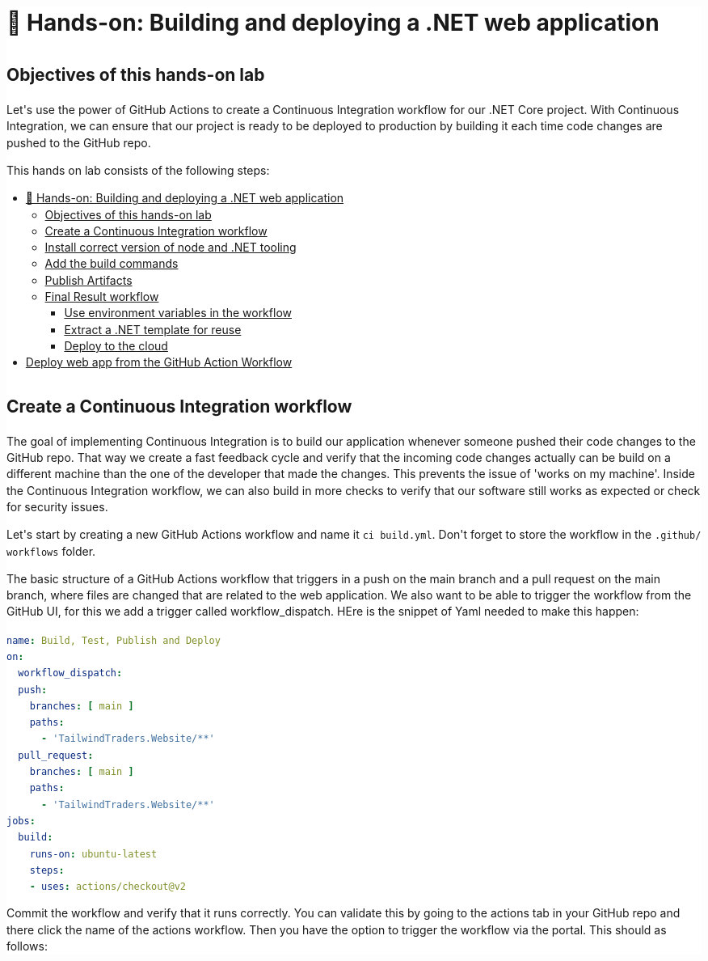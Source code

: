# 🔨 Hands-on: Building  and deploying a .NET web application

## Objectives of this hands-on lab
Let's use the power of GitHub Actions to create a Continuous Integration workflow for our .NET Core project. With Continuous Integration, we can ensure that our project is ready to be deployed to production by building it each time code changes are pushed to the GitHub repo.

This hands on lab consists of the following steps:
- [🔨 Hands-on: Building  and deploying a .NET web application](#-hands-on-building--and-deploying-a-net-web-application)
  - [Objectives of this hands-on lab](#objectives-of-this-hands-on-lab)
  - [Create a Continuous Integration workflow](#create-a-continuous-integration-workflow)
  - [Install correct version of node and .NET tooling](#install-correct-version-of-node-and-net-tooling)
  - [Add the build commands](#add-the-build-commands)
  - [Publish Artifacts](#publish-artifacts)
  - [Final Result workflow](#final-result-workflow)
    - [Use environment variables in the workflow](#use-environment-variables-in-the-workflow)
    - [Extract a .NET template for reuse](#extract-a-net-template-for-reuse)
    - [Deploy to the cloud](#deploy-to-the-cloud)
- [Deploy web app from the GitHub Action Workflow](#deploy-web-app-from-the-github-action-workflow)

## Create a Continuous Integration workflow
The goal of implementing Continuous Integration is to build our application whenever someone pushed their code changes to the GitHub repo. That way we create a fast feedback cycle and verify that the incoming code changes actually can be build on a different machine than the one of the developer that made the changes. This prevents the issue of 'works on my machine'. Inside the Continuous Integration workflow, we can also build in more checks to verify that our software still works as expected or check for security issues.

Let's start by creating a new GitHub Actions workflow and name it `ci build.yml`. Don't forget to store the workflow in the `.github/workflows` folder.

The basic structure of a GitHub Actions workflow that triggers in a push on the main branch and a pull request on the main branch, where files are changed that are related to the web application. We also want to be able to trigger the workflow from the GitHub UI, for this we add a trigger called workflow_dispatch. HEre is the snippet of Yaml needed to make this happen:
```YAML
name: Build, Test, Publish and Deploy
on:
  workflow_dispatch:
  push:
    branches: [ main ]
    paths:
      - 'TailwindTraders.Website/**'
  pull_request:
    branches: [ main ]
    paths:
      - 'TailwindTraders.Website/**'
jobs:
  build:
    runs-on: ubuntu-latest
    steps:
    - uses: actions/checkout@v2
```
Commit the workflow and verify that it runs correctly. You can validate this by going to the actions tab in your GitHub repo and there click the name of the actions workflow. Then you have the option to trigger the workflow via the portal. This should as follows: